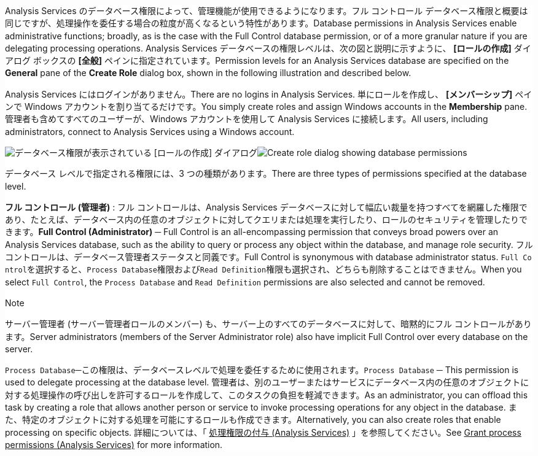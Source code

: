  <span data-ttu-id="1aae5-107">Analysis Services のデータベース権限によって、管理機能が使用できるようになります。フル コントロール データベース権限と概要は同じですが、処理操作を委任する場合の粒度が高くなるという特性があります。</span><span class="sxs-lookup"><span data-stu-id="1aae5-107">Database permissions in Analysis Services enable administrative functions; broadly, as is the case with the Full Control database permission, or of a more granular nature if you are delegating processing operations.</span></span> <span data-ttu-id="1aae5-108">Analysis Services データベースの権限レベルは、次の図と説明に示すように、 **[ロールの作成]** ダイアログ ボックスの **[全般]** ペインに指定されています。</span><span class="sxs-lookup"><span data-stu-id="1aae5-108">Permission levels for an Analysis Services database are specified on the **General** pane of the **Create Role** dialog box, shown in the following illustration and described below.</span></span>

 <span data-ttu-id="1aae5-109">Analysis Services にはログインがありません。</span><span class="sxs-lookup"><span data-stu-id="1aae5-109">There are no logins in Analysis Services.</span></span> <span data-ttu-id="1aae5-110">単にロールを作成し、 **[メンバーシップ]** ペインで Windows アカウントを割り当てるだけです。</span><span class="sxs-lookup"><span data-stu-id="1aae5-110">You simply create roles and assign Windows accounts in the **Membership** pane.</span></span> <span data-ttu-id="1aae5-111">管理者も含めてすべてのユーザーが、Windows アカウントを使用して Analysis Services に接続します。</span><span class="sxs-lookup"><span data-stu-id="1aae5-111">All users, including administrators, connect to Analysis Services using a Windows account.</span></span>

 <span data-ttu-id="1aae5-112">![データベース権限が表示されている [ロールの作成] ダイアログ](../media/ssas-permsdbrole.png "データベース権限が表示されている [ロールの作成] ダイアログ")</span><span class="sxs-lookup"><span data-stu-id="1aae5-112">![Create role dialog showing database permissions](../media/ssas-permsdbrole.png "Create role dialog showing database permissions")</span></span>

 <span data-ttu-id="1aae5-113">データベース レベルで指定される権限には、3 つの種類があります。</span><span class="sxs-lookup"><span data-stu-id="1aae5-113">There are three types of permissions specified at the database level.</span></span>

 <span data-ttu-id="1aae5-114">**フル コントロール (管理者)** : フル コントロールは、Analysis Services データベースに対して幅広い裁量を持つすべてを網羅した権限であり、たとえば、データベース内の任意のオブジェクトに対してクエリまたは処理を実行したり、ロールのセキュリティを管理したりできます。</span><span class="sxs-lookup"><span data-stu-id="1aae5-114">**Full Control (Administrator)** ─ Full Control is an all-encompassing permission that conveys broad powers over an Analysis Services database, such as the ability to query or process any object within the database, and manage role security.</span></span> <span data-ttu-id="1aae5-115">フル コントロールは、データベース管理者ステータスと同義です。</span><span class="sxs-lookup"><span data-stu-id="1aae5-115">Full Control is synonymous with database administrator status.</span></span> <span data-ttu-id="1aae5-116">`Full Control`を選択すると、`Process Database`権限および`Read Definition`権限も選択され、どちらも削除することはできません。</span><span class="sxs-lookup"><span data-stu-id="1aae5-116">When you select `Full Control`, the `Process Database` and `Read Definition` permissions are also selected and cannot be removed.</span></span>

> [!NOTE]
>  <span data-ttu-id="1aae5-117">サーバー管理者 (サーバー管理者ロールのメンバー) も、サーバー上のすべてのデータベースに対して、暗黙的にフル コントロールがあります。</span><span class="sxs-lookup"><span data-stu-id="1aae5-117">Server administrators (members of the Server Administrator role) also have implicit Full Control over every database on the server.</span></span>

 <span data-ttu-id="1aae5-118">`Process Database`─この権限は、データベースレベルで処理を委任するために使用されます。</span><span class="sxs-lookup"><span data-stu-id="1aae5-118">`Process Database` ─ This permission is used to delegate processing at the database level.</span></span> <span data-ttu-id="1aae5-119">管理者は、別のユーザーまたはサービスにデータベース内の任意のオブジェクトに対する処理操作の呼び出しを許可するロールを作成して、このタスクの負担を軽減できます。</span><span class="sxs-lookup"><span data-stu-id="1aae5-119">As an administrator, you can offload this task by creating a role that allows another person or service to invoke processing operations for any object in the database.</span></span> <span data-ttu-id="1aae5-120">また、特定のオブジェクトに対する処理を可能にするロールも作成できます。</span><span class="sxs-lookup"><span data-stu-id="1aae5-120">Alternatively, you can also create roles that enable processing on specific objects.</span></span> <span data-ttu-id="1aae5-121">詳細については、「 [処理権限の付与 &#40;Analysis Services&#41;](grant-process-permissions-analysis-services.md) 」を参照してください。</span><span class="sxs-lookup"><span data-stu-id="1aae5-121">See [Grant process permissions &#40;Analysis Services&#41;](grant-process-permissions-analysis-services.md) for more information.</span></span>
